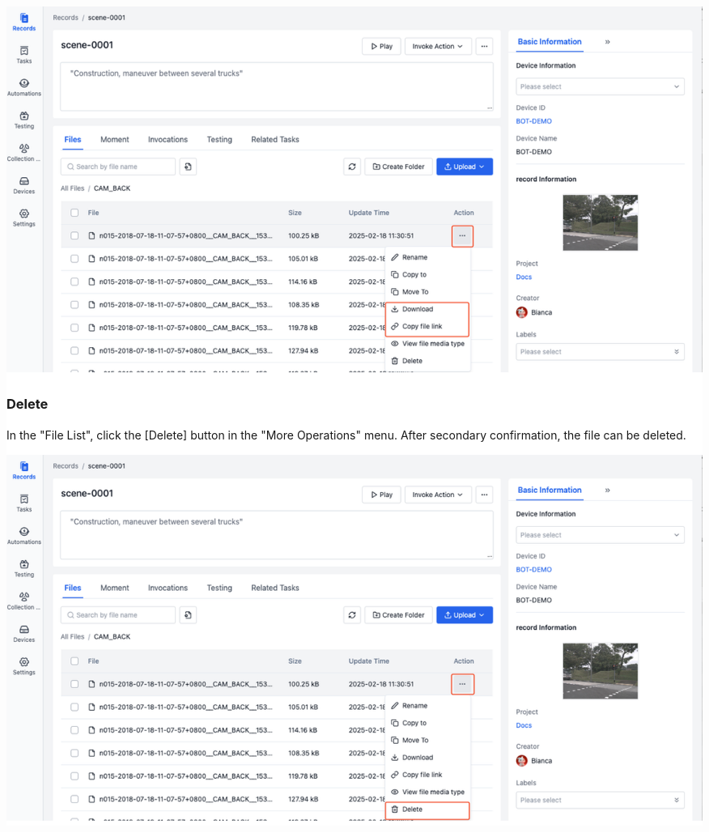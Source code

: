 ![manage-file_10](./img/manage-file_10.png)

### Delete
In the "File List", click the [Delete] button in the "More Operations" menu. After secondary confirmation, the file can be deleted.

![manage-file_11](./img/manage-file_11.png)
